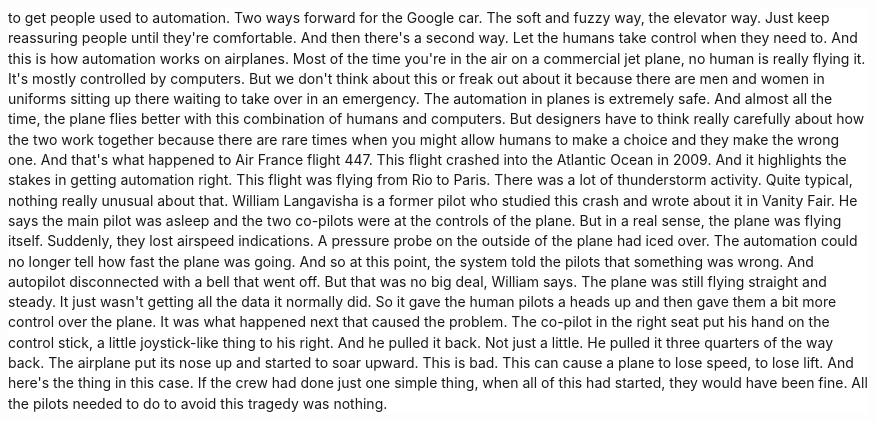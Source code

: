 to get people used to automation.
Two ways forward for the Google car.
The soft and fuzzy way, the elevator way.
Just keep reassuring people until they're comfortable.
And then there's a second way.
Let the humans take control when they need to.
And this is how automation works on airplanes.
Most of the time you're in the air
on a commercial jet plane, no human is really flying it.
It's mostly controlled by computers.
But we don't think about this or freak out about it
because there are men and women in uniforms
sitting up there waiting to take over in an emergency.
The automation in planes is extremely safe.
And almost all the time, the plane flies better
with this combination of humans and computers.
But designers have to think really carefully
about how the two work together
because there are rare times
when you might allow humans to make a choice
and they make the wrong one.
And that's what happened to Air France flight 447.
This flight crashed into the Atlantic Ocean in 2009.
And it highlights the stakes in getting automation right.
This flight was flying from Rio to Paris.
There was a lot of thunderstorm activity.
Quite typical, nothing really unusual about that.
William Langavisha is a former pilot
who studied this crash and wrote about it
in Vanity Fair.
He says the main pilot was asleep
and the two co-pilots were at the controls of the plane.
But in a real sense, the plane was flying itself.
Suddenly, they lost airspeed indications.
A pressure probe on the outside of the plane
had iced over.
The automation could no longer tell
how fast the plane was going.
And so at this point, the system told the pilots
that something was wrong.
And autopilot disconnected with a bell that went off.
But that was no big deal, William says.
The plane was still flying straight and steady.
It just wasn't getting all the data it normally did.
So it gave the human pilots a heads up
and then gave them a bit more control over the plane.
It was what happened next that caused the problem.
The co-pilot in the right seat
put his hand on the control stick,
a little joystick-like thing to his right.
And he pulled it back.
Not just a little.
He pulled it three quarters of the way back.
The airplane put its nose up
and started to soar upward.
This is bad.
This can cause a plane to lose speed,
to lose lift.
And here's the thing in this case.
If the crew had done just one simple thing,
when all of this had started,
they would have been fine.
All the pilots needed to do
to avoid this tragedy was nothing.